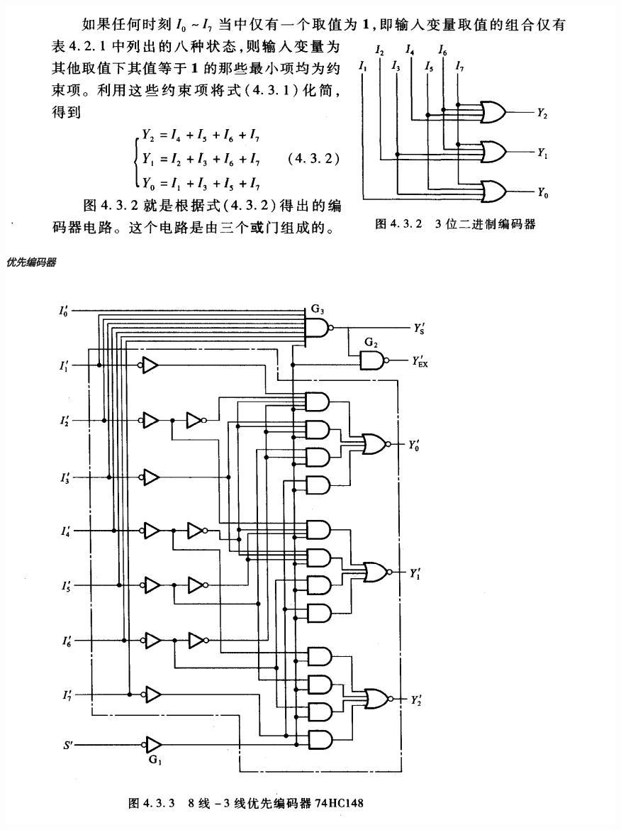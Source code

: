 
![image-20201207180624804](数字电路/image-20201207180624804.png)

##### 优先编码器

![image-20201207202208723](数字电路/image-20201207202208723.png)
